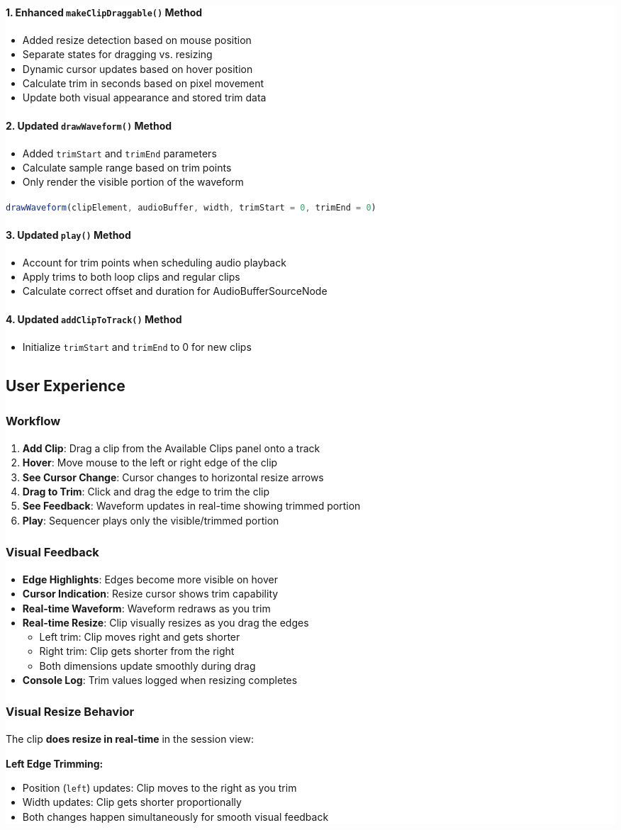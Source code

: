 #### 1. Enhanced `makeClipDraggable()` Method
- Added resize detection based on mouse position
- Separate states for dragging vs. resizing
- Dynamic cursor updates based on hover position
- Calculate trim in seconds based on pixel movement
- Update both visual appearance and stored trim data

#### 2. Updated `drawWaveform()` Method
- Added `trimStart` and `trimEnd` parameters
- Calculate sample range based on trim points
- Only render the visible portion of the waveform
```javascript
drawWaveform(clipElement, audioBuffer, width, trimStart = 0, trimEnd = 0)
```

#### 3. Updated `play()` Method
- Account for trim points when scheduling audio playback
- Apply trims to both loop clips and regular clips
- Calculate correct offset and duration for AudioBufferSourceNode

#### 4. Updated `addClipToTrack()` Method
- Initialize `trimStart` and `trimEnd` to 0 for new clips

## User Experience

### Workflow
1. **Add Clip**: Drag a clip from the Available Clips panel onto a track
2. **Hover**: Move mouse to the left or right edge of the clip
3. **See Cursor Change**: Cursor changes to horizontal resize arrows
4. **Drag to Trim**: Click and drag the edge to trim the clip
5. **See Feedback**: Waveform updates in real-time showing trimmed portion
6. **Play**: Sequencer plays only the visible/trimmed portion

### Visual Feedback
- **Edge Highlights**: Edges become more visible on hover
- **Cursor Indication**: Resize cursor shows trim capability
- **Real-time Waveform**: Waveform redraws as you trim
- **Real-time Resize**: Clip visually resizes as you drag the edges
  - Left trim: Clip moves right and gets shorter
  - Right trim: Clip gets shorter from the right
  - Both dimensions update smoothly during drag
- **Console Log**: Trim values logged when resizing completes

### Visual Resize Behavior
The clip **does resize in real-time** in the session view:

**Left Edge Trimming:**
- Position (`left`) updates: Clip moves to the right as you trim
- Width updates: Clip gets shorter proportionally
- Both changes happen simultaneously for smooth visual feedback
